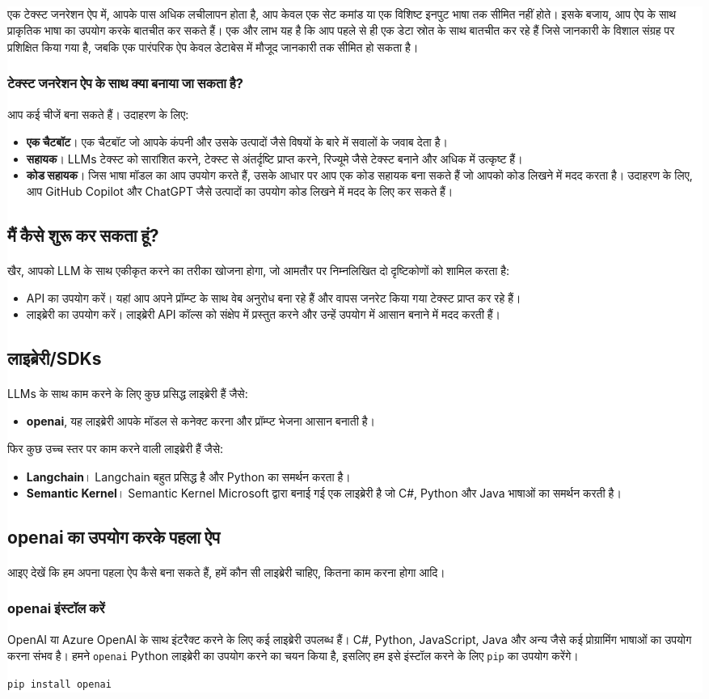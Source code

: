 एक टेक्स्ट जनरेशन ऐप में, आपके पास अधिक लचीलापन होता है, आप केवल एक सेट कमांड या एक विशिष्ट इनपुट भाषा तक सीमित नहीं होते। इसके बजाय, आप ऐप के साथ प्राकृतिक भाषा का उपयोग करके बातचीत कर सकते हैं। एक और लाभ यह है कि आप पहले से ही एक डेटा स्रोत के साथ बातचीत कर रहे हैं जिसे जानकारी के विशाल संग्रह पर प्रशिक्षित किया गया है, जबकि एक पारंपरिक ऐप केवल डेटाबेस में मौजूद जानकारी तक सीमित हो सकता है।

### टेक्स्ट जनरेशन ऐप के साथ क्या बनाया जा सकता है?

आप कई चीजें बना सकते हैं। उदाहरण के लिए:

- **एक चैटबॉट**। एक चैटबॉट जो आपके कंपनी और उसके उत्पादों जैसे विषयों के बारे में सवालों के जवाब देता है।
- **सहायक**। LLMs टेक्स्ट को सारांशित करने, टेक्स्ट से अंतर्दृष्टि प्राप्त करने, रिज्यूमे जैसे टेक्स्ट बनाने और अधिक में उत्कृष्ट हैं।
- **कोड सहायक**। जिस भाषा मॉडल का आप उपयोग करते हैं, उसके आधार पर आप एक कोड सहायक बना सकते हैं जो आपको कोड लिखने में मदद करता है। उदाहरण के लिए, आप GitHub Copilot और ChatGPT जैसे उत्पादों का उपयोग कोड लिखने में मदद के लिए कर सकते हैं।

## मैं कैसे शुरू कर सकता हूं?

खैर, आपको LLM के साथ एकीकृत करने का तरीका खोजना होगा, जो आमतौर पर निम्नलिखित दो दृष्टिकोणों को शामिल करता है:

- API का उपयोग करें। यहां आप अपने प्रॉम्प्ट के साथ वेब अनुरोध बना रहे हैं और वापस जनरेट किया गया टेक्स्ट प्राप्त कर रहे हैं।
- लाइब्रेरी का उपयोग करें। लाइब्रेरी API कॉल्स को संक्षेप में प्रस्तुत करने और उन्हें उपयोग में आसान बनाने में मदद करती हैं।

## लाइब्रेरी/SDKs

LLMs के साथ काम करने के लिए कुछ प्रसिद्ध लाइब्रेरी हैं जैसे:

- **openai**, यह लाइब्रेरी आपके मॉडल से कनेक्ट करना और प्रॉम्प्ट भेजना आसान बनाती है।

फिर कुछ उच्च स्तर पर काम करने वाली लाइब्रेरी हैं जैसे:

- **Langchain**। Langchain बहुत प्रसिद्ध है और Python का समर्थन करता है।
- **Semantic Kernel**। Semantic Kernel Microsoft द्वारा बनाई गई एक लाइब्रेरी है जो C#, Python और Java भाषाओं का समर्थन करती है।

## openai का उपयोग करके पहला ऐप

आइए देखें कि हम अपना पहला ऐप कैसे बना सकते हैं, हमें कौन सी लाइब्रेरी चाहिए, कितना काम करना होगा आदि।

### openai इंस्टॉल करें

OpenAI या Azure OpenAI के साथ इंटरैक्ट करने के लिए कई लाइब्रेरी उपलब्ध हैं। C#, Python, JavaScript, Java और अन्य जैसे कई प्रोग्रामिंग भाषाओं का उपयोग करना संभव है। हमने `openai` Python लाइब्रेरी का उपयोग करने का चयन किया है, इसलिए हम इसे इंस्टॉल करने के लिए `pip` का उपयोग करेंगे।

```bash
pip install openai
```
